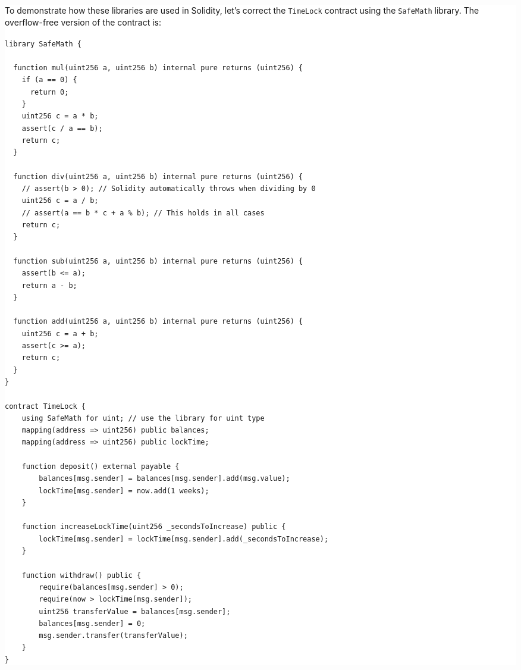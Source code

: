 To demonstrate how these libraries are used in Solidity, let’s correct
the `TimeLock` contract using the `SafeMath` library. The overflow-free
version of the contract is:

``` solidity
library SafeMath {

  function mul(uint256 a, uint256 b) internal pure returns (uint256) {
    if (a == 0) {
      return 0;
    }
    uint256 c = a * b;
    assert(c / a == b);
    return c;
  }

  function div(uint256 a, uint256 b) internal pure returns (uint256) {
    // assert(b > 0); // Solidity automatically throws when dividing by 0
    uint256 c = a / b;
    // assert(a == b * c + a % b); // This holds in all cases
    return c;
  }

  function sub(uint256 a, uint256 b) internal pure returns (uint256) {
    assert(b <= a);
    return a - b;
  }

  function add(uint256 a, uint256 b) internal pure returns (uint256) {
    uint256 c = a + b;
    assert(c >= a);
    return c;
  }
}

contract TimeLock {
    using SafeMath for uint; // use the library for uint type
    mapping(address => uint256) public balances;
    mapping(address => uint256) public lockTime;

    function deposit() external payable {
        balances[msg.sender] = balances[msg.sender].add(msg.value);
        lockTime[msg.sender] = now.add(1 weeks);
    }

    function increaseLockTime(uint256 _secondsToIncrease) public {
        lockTime[msg.sender] = lockTime[msg.sender].add(_secondsToIncrease);
    }

    function withdraw() public {
        require(balances[msg.sender] > 0);
        require(now > lockTime[msg.sender]);
        uint256 transferValue = balances[msg.sender];
        balances[msg.sender] = 0;
        msg.sender.transfer(transferValue);
    }
}
```
